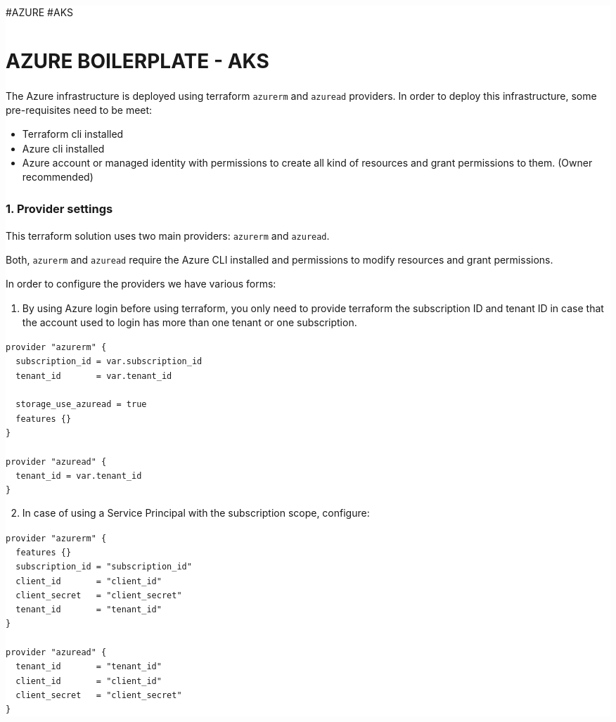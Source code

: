 #AZURE #AKS 

# AZURE BOILERPLATE - AKS

The Azure infrastructure is deployed using terraform `azurerm` and `azuread` providers. 
In order to deploy this infrastructure, some pre-requisites need to be meet: 

* Terraform cli installed
* Azure cli installed
* Azure account or managed identity with permissions to create all kind of resources and grant permissions to them. (Owner recommended)

### 1. Provider settings

This terraform solution uses two main providers: `azurerm` and `azuread`. 

Both, `azurerm` and `azuread` require the Azure CLI installed and permissions to modify resources and grant permissions. 

In order to configure the providers we have various forms: 

1. By using Azure login before using terraform, you only need to provide terraform the subscription ID and tenant ID in case that the account used to login has more than one tenant or one subscription. 

```hcl
provider "azurerm" {
  subscription_id = var.subscription_id
  tenant_id       = var.tenant_id

  storage_use_azuread = true 
  features {}
}

provider "azuread" {
  tenant_id = var.tenant_id
}
```

2. In case of using a Service Principal with the subscription scope, configure: 
```hcl
provider "azurerm" {
  features {}
  subscription_id = "subscription_id"
  client_id       = "client_id"
  client_secret   = "client_secret"
  tenant_id       = "tenant_id"
}

provider "azuread" {
  tenant_id       = "tenant_id"
  client_id       = "client_id"
  client_secret   = "client_secret"
}

```
